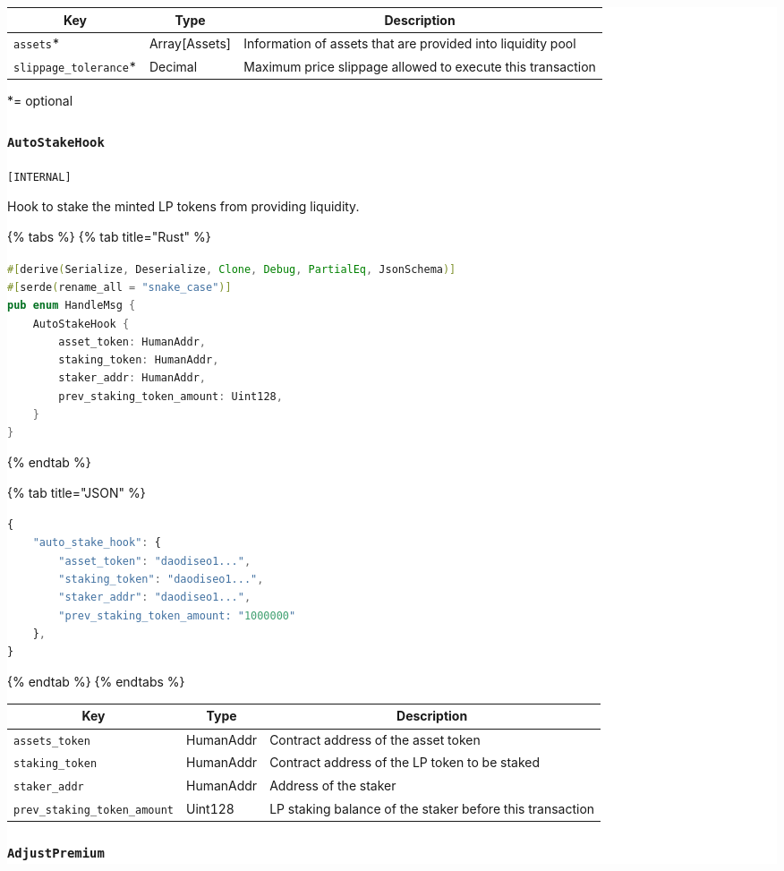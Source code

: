 | Key                    | Type           | Description                                                 |
| ---------------------- | -------------- | ----------------------------------------------------------- |
| `assets`\*             | Array\[Assets] | Information of assets that are provided into liquidity pool |
| `slippage_tolerance`\* | Decimal        | Maximum price slippage allowed to execute this transaction  |

\*= optional

### `AutoStakeHook`

`[INTERNAL]`

Hook to stake the minted LP tokens from providing liquidity.&#x20;

{% tabs %}
{% tab title="Rust" %}
```rust
#[derive(Serialize, Deserialize, Clone, Debug, PartialEq, JsonSchema)]
#[serde(rename_all = "snake_case")]
pub enum HandleMsg {
    AutoStakeHook {
        asset_token: HumanAddr,
        staking_token: HumanAddr,
        staker_addr: HumanAddr,
        prev_staking_token_amount: Uint128,
    }    
}
```
{% endtab %}

{% tab title="JSON" %}
```javascript
{
    "auto_stake_hook": {
        "asset_token": "daodiseo1...",
        "staking_token": "daodiseo1...",
        "staker_addr": "daodiseo1...",
        "prev_staking_token_amount: "1000000"
    },
}
```
{% endtab %}
{% endtabs %}

| Key                         | Type      | Description                                              |
| --------------------------- | --------- | -------------------------------------------------------- |
| `assets_token`              | HumanAddr | Contract address of the asset token                      |
| `staking_token`             | HumanAddr | Contract address of the LP token to be staked            |
| `staker_addr`               | HumanAddr | Address of the staker                                    |
| `prev_staking_token_amount` | Uint128   | LP staking balance of the staker before this transaction |

### `AdjustPremium`
